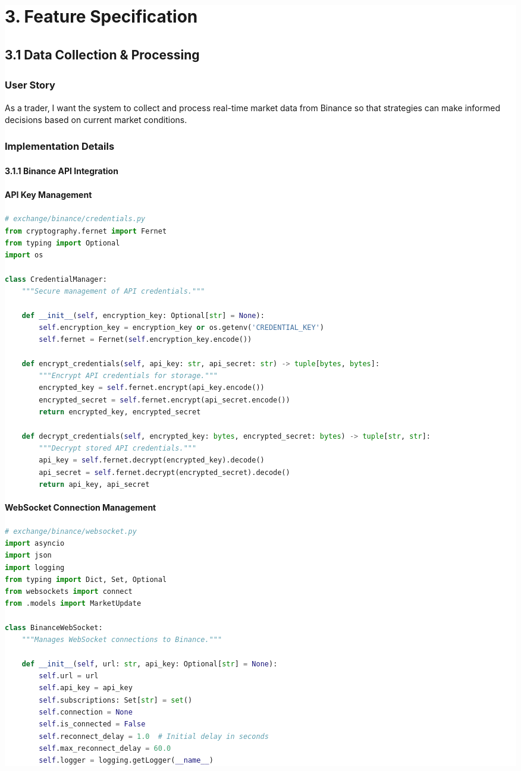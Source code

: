 # 3. Feature Specification

## 3.1 Data Collection & Processing

### User Story
As a trader, I want the system to collect and process real-time market data from Binance so that strategies can make informed decisions based on current market conditions.

### Implementation Details

#### 3.1.1 Binance API Integration

#### API Key Management
```python
# exchange/binance/credentials.py
from cryptography.fernet import Fernet
from typing import Optional
import os

class CredentialManager:
    """Secure management of API credentials."""
    
    def __init__(self, encryption_key: Optional[str] = None):
        self.encryption_key = encryption_key or os.getenv('CREDENTIAL_KEY')
        self.fernet = Fernet(self.encryption_key.encode())
        
    def encrypt_credentials(self, api_key: str, api_secret: str) -> tuple[bytes, bytes]:
        """Encrypt API credentials for storage."""
        encrypted_key = self.fernet.encrypt(api_key.encode())
        encrypted_secret = self.fernet.encrypt(api_secret.encode())
        return encrypted_key, encrypted_secret
        
    def decrypt_credentials(self, encrypted_key: bytes, encrypted_secret: bytes) -> tuple[str, str]:
        """Decrypt stored API credentials."""
        api_key = self.fernet.decrypt(encrypted_key).decode()
        api_secret = self.fernet.decrypt(encrypted_secret).decode()
        return api_key, api_secret
```

#### WebSocket Connection Management
```python
# exchange/binance/websocket.py
import asyncio
import json
import logging
from typing import Dict, Set, Optional
from websockets import connect
from .models import MarketUpdate

class BinanceWebSocket:
    """Manages WebSocket connections to Binance."""
    
    def __init__(self, url: str, api_key: Optional[str] = None):
        self.url = url
        self.api_key = api_key
        self.subscriptions: Set[str] = set()
        self.connection = None
        self.is_connected = False
        self.reconnect_delay = 1.0  # Initial delay in seconds
        self.max_reconnect_delay = 60.0
        self.logger = logging.getLogger(__name__)
```
